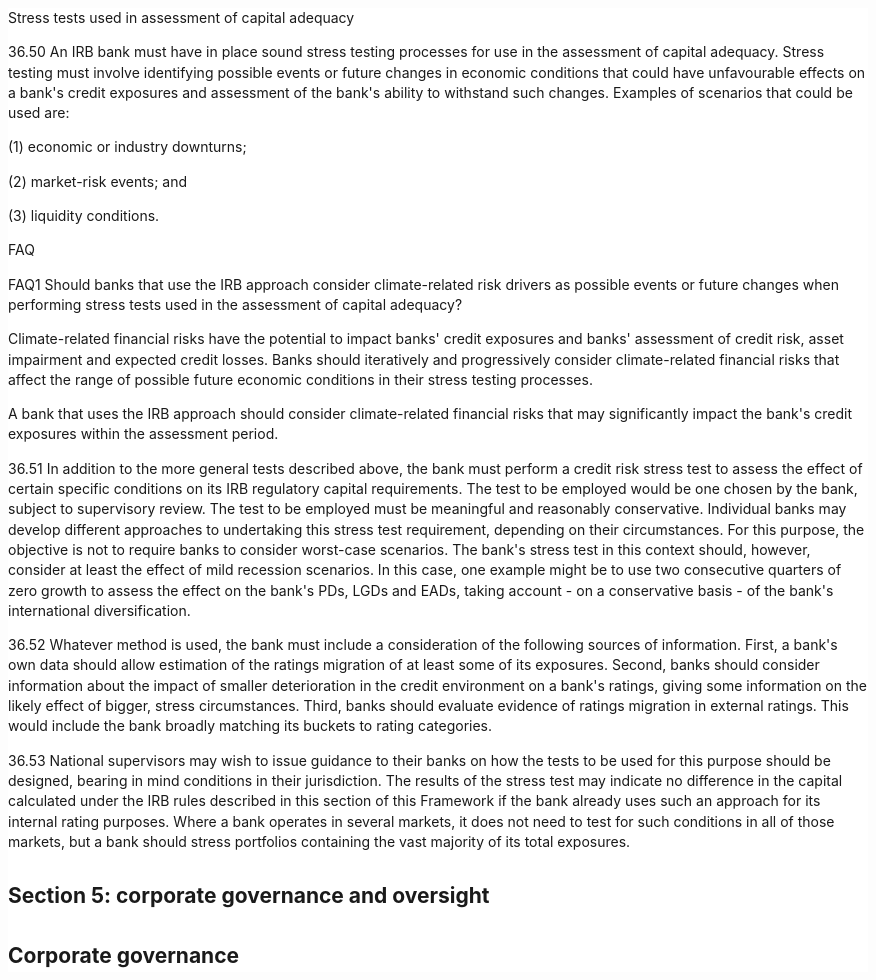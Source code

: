 Stress tests used in assessment of capital adequacy

36.50 An IRB bank must have in place sound stress testing processes for use in the assessment of capital adequacy. Stress testing must involve identifying possible events or future changes in economic conditions that could have unfavourable effects on a bank's credit exposures and assessment of the bank's ability to withstand such changes. Examples of scenarios that could be used are:

(1) economic or industry downturns;

(2) market-risk events; and

(3) liquidity conditions.

FAQ

FAQ1 Should banks that use the IRB approach consider climate-related risk drivers as possible events or future changes when performing stress tests used in the assessment of capital adequacy?

Climate-related financial risks have the potential to impact banks' credit exposures and banks' assessment of credit risk, asset impairment and expected credit losses. Banks should iteratively and progressively consider climate-related financial risks that affect the range of possible future economic conditions in their stress testing processes.

A bank that uses the IRB approach should consider climate-related financial risks that may significantly impact the bank's credit exposures within the assessment period.

36.51 In addition to the more general tests described above, the bank must perform a credit risk stress test to assess the effect of certain specific conditions on its IRB regulatory capital requirements. The test to be employed would be one chosen by the bank, subject to supervisory review. The test to be employed must be meaningful and reasonably conservative. Individual banks may develop different approaches to undertaking this stress test requirement, depending on their circumstances. For this purpose, the objective is not to require banks to consider worst-case scenarios. The bank's stress test in this context should, however, consider at least the effect of mild recession scenarios. In this case, one example might be to use two consecutive quarters of zero growth to assess the effect on the bank's PDs, LGDs and EADs, taking account - on a conservative basis - of the bank's international diversification.

36.52 Whatever method is used, the bank must include a consideration of the following sources of information. First, a bank's own data should allow estimation of the ratings migration of at least some of its exposures. Second, banks should consider information about the impact of smaller deterioration in the credit environment on a bank's ratings, giving some information on the likely effect of bigger, stress circumstances. Third, banks should evaluate evidence of ratings migration in external ratings. This would include the bank broadly matching its buckets to rating categories.

36.53 National supervisors may wish to issue guidance to their banks on how the tests to be used for this purpose should be designed, bearing in mind conditions in their jurisdiction. The results of the stress test may indicate no difference in the capital calculated under the IRB rules described in this section of this Framework if the bank already uses such an approach for its internal rating purposes. Where a bank operates in several markets, it does not need to test for such conditions in all of those markets, but a bank should stress portfolios containing the vast majority of its total exposures.

## Section 5: corporate governance and oversight

## Corporate governance
